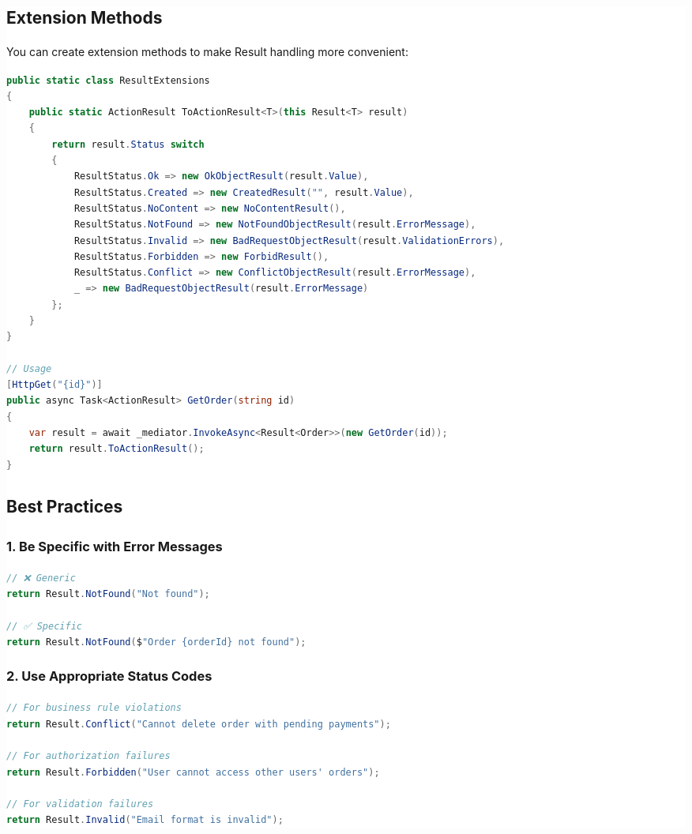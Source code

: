 ## Extension Methods

You can create extension methods to make Result handling more convenient:

```csharp
public static class ResultExtensions
{
    public static ActionResult ToActionResult<T>(this Result<T> result)
    {
        return result.Status switch
        {
            ResultStatus.Ok => new OkObjectResult(result.Value),
            ResultStatus.Created => new CreatedResult("", result.Value),
            ResultStatus.NoContent => new NoContentResult(),
            ResultStatus.NotFound => new NotFoundObjectResult(result.ErrorMessage),
            ResultStatus.Invalid => new BadRequestObjectResult(result.ValidationErrors),
            ResultStatus.Forbidden => new ForbidResult(),
            ResultStatus.Conflict => new ConflictObjectResult(result.ErrorMessage),
            _ => new BadRequestObjectResult(result.ErrorMessage)
        };
    }
}

// Usage
[HttpGet("{id}")]
public async Task<ActionResult> GetOrder(string id)
{
    var result = await _mediator.InvokeAsync<Result<Order>>(new GetOrder(id));
    return result.ToActionResult();
}
```

## Best Practices

### 1. Be Specific with Error Messages

```csharp
// ❌ Generic
return Result.NotFound("Not found");

// ✅ Specific
return Result.NotFound($"Order {orderId} not found");
```

### 2. Use Appropriate Status Codes

```csharp
// For business rule violations
return Result.Conflict("Cannot delete order with pending payments");

// For authorization failures
return Result.Forbidden("User cannot access other users' orders");

// For validation failures
return Result.Invalid("Email format is invalid");
```

